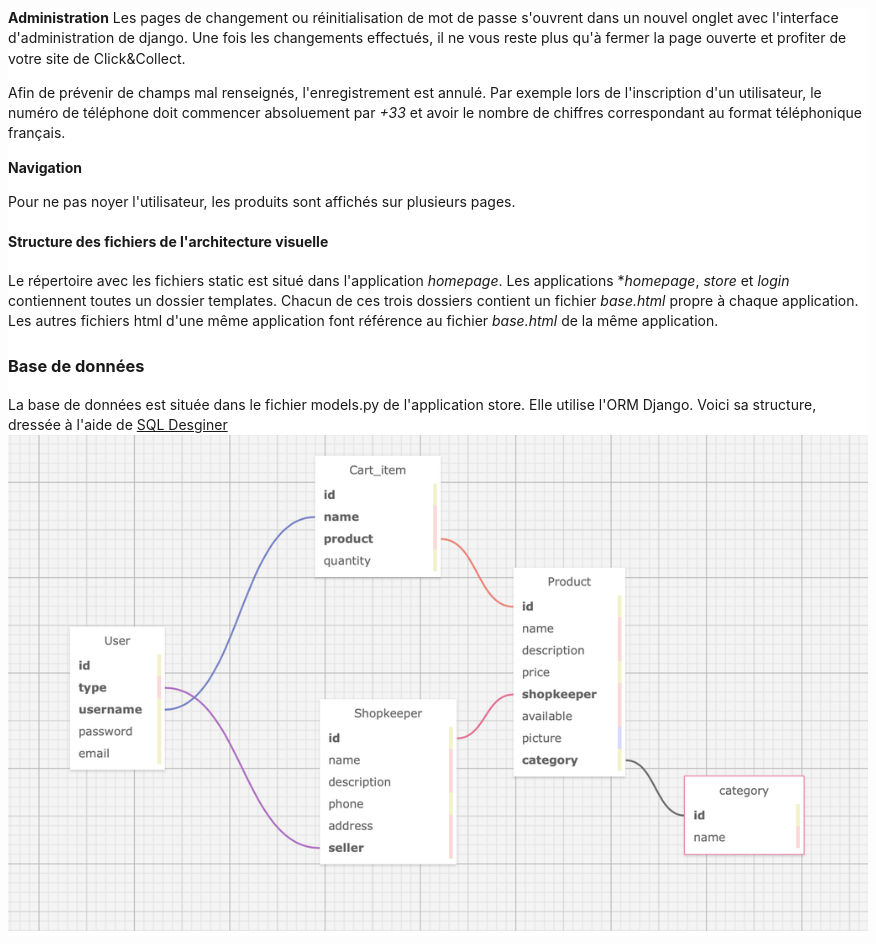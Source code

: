 **Administration**
Les pages de changement ou réinitialisation de mot de passe s'ouvrent dans un nouvel onglet avec l'interface d'administration de django. Une fois les changements effectués, il ne vous reste plus qu'à fermer la page ouverte et profiter de votre site de Click&Collect.

Afin de prévenir de champs mal renseignés, l'enregistrement est annulé. Par exemple lors de l'inscription d'un utilisateur, le numéro de téléphone doit commencer absoluement par *+33* et avoir le nombre de chiffres correspondant au format téléphonique français.


**Navigation**

Pour ne pas noyer l'utilisateur, les produits sont affichés sur plusieurs pages.

#### Structure des fichiers de l'architecture visuelle
Le répertoire avec les fichiers static est situé dans l'application *homepage*. 
Les applications **homepage*, *store* et *login* contiennent toutes un dossier templates. Chacun de ces trois dossiers contient un fichier *base.html* propre à chaque application. Les autres fichiers html d'une même application font référence au fichier *base.html* de la même application.

### Base de données

La base de données est située dans le fichier models.py de l'application store. Elle utilise l'ORM Django. Voici sa structure, dressée à l'aide de [SQL Desginer](https://ondras.zarovi.cz/sql/demo/)
![Base de données](./Images/database.png)




